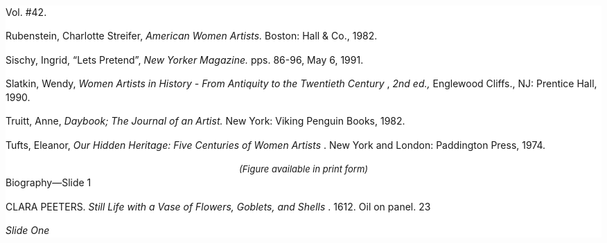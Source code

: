 </i>
Vol. #42.
</p>
<p>
Rubenstein, Charlotte Streifer,
<i>
American Women Artists.
</i>
Boston: Hall &amp; Co., 1982.
</p>
<p>
Sischy, Ingrid, “Lets Pretend”,
<i>
New Yorker Magazine.
</i>
pps. 86-96, May 6, 1991.
</p>
<p>
Slatkin, Wendy,
<i>
Women Artists in History - From Antiquity to the Twentieth Century
</i>
,
<i>
2nd ed.,
</i>
Englewood Cliffs., NJ: Prentice Hall, 1990.
</p>
<p>
Truitt, Anne,
<i>
Daybook; The Journal of an Artist.
</i>
New York: Viking Penguin Books, 1982.
</p>
<p>
Tufts, Eleanor,
<i>
Our Hidden Heritage: Five Centuries of Women Artists
</i>
. New York and London: Paddington Press, 1974.
</p>
<center>
<i>
<font size="-1">
(Figure available in print form)
</font>
</i>
</center>
Biography—Slide 1
<p>
CLARA PEETERS.
<i>
Still Life with a Vase of Flowers, Goblets, and Shells
</i>
. 1612. Oil on panel. 23
</p>
<p>
<i>
Slide One
</i>
</p>
<p>
<b>
